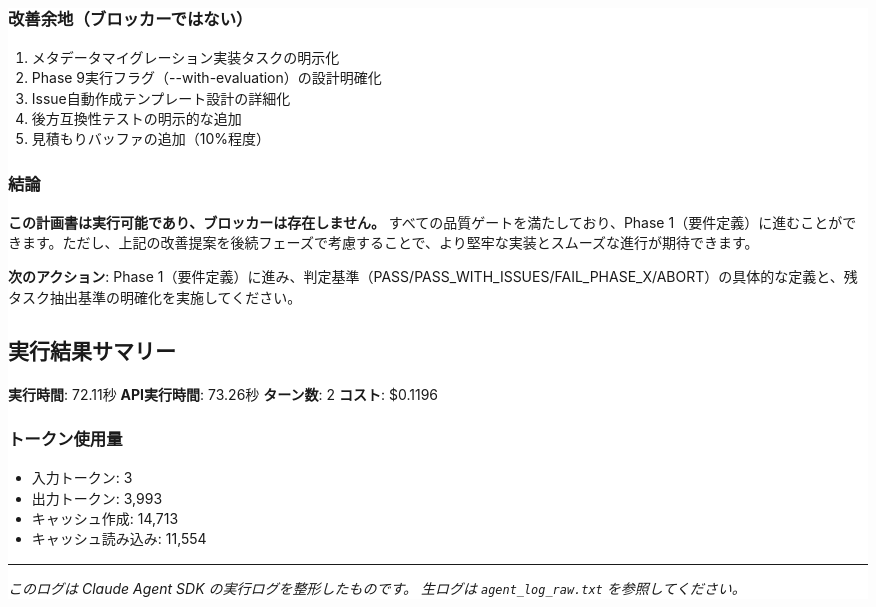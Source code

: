 ### 改善余地（ブロッカーではない）
1. メタデータマイグレーション実装タスクの明示化
2. Phase 9実行フラグ（--with-evaluation）の設計明確化
3. Issue自動作成テンプレート設計の詳細化
4. 後方互換性テストの明示的な追加
5. 見積もりバッファの追加（10%程度）

### 結論
**この計画書は実行可能であり、ブロッカーは存在しません。** すべての品質ゲートを満たしており、Phase 1（要件定義）に進むことができます。ただし、上記の改善提案を後続フェーズで考慮することで、より堅牢な実装とスムーズな進行が期待できます。

**次のアクション**: Phase 1（要件定義）に進み、判定基準（PASS/PASS_WITH_ISSUES/FAIL_PHASE_X/ABORT）の具体的な定義と、残タスク抽出基準の明確化を実施してください。

## 実行結果サマリー

**実行時間**: 72.11秒
**API実行時間**: 73.26秒
**ターン数**: 2
**コスト**: $0.1196

### トークン使用量
- 入力トークン: 3
- 出力トークン: 3,993
- キャッシュ作成: 14,713
- キャッシュ読み込み: 11,554

---

*このログは Claude Agent SDK の実行ログを整形したものです。*
*生ログは `agent_log_raw.txt` を参照してください。*